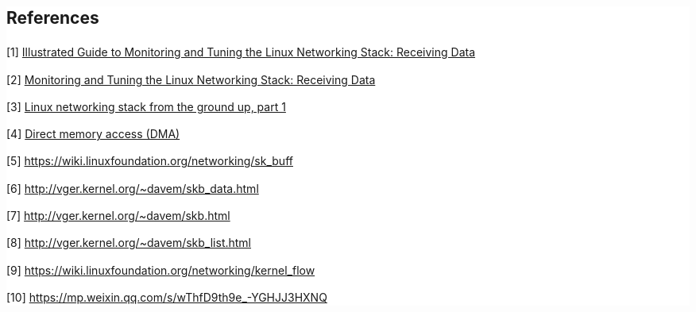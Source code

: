 

## References

[1] [Illustrated Guide to Monitoring and Tuning the Linux Networking Stack: Receiving Data](https://blog.packagecloud.io/monitoring-tuning-linux-networking-stack-receiving-data/)

[2] [Monitoring and Tuning the Linux Networking Stack: Receiving Data](https://blog.packagecloud.io/illustrated-guide-monitoring-tuning-linux-networking-stack-receiving-data/)

[3] [Linux networking stack from the ground up, part 1](https://www.privateinternetaccess.com/blog/linux-networking-stack-from-the-ground-up-part-1/)

[4] [Direct memory access (DMA)](https://en.wikipedia.org/wiki/Direct_memory_access)

[5] https://wiki.linuxfoundation.org/networking/sk_buff

[6] http://vger.kernel.org/~davem/skb_data.html

[7] http://vger.kernel.org/~davem/skb.html

[8] http://vger.kernel.org/~davem/skb_list.html

[9] https://wiki.linuxfoundation.org/networking/kernel_flow

[10] https://mp.weixin.qq.com/s/wThfD9th9e_-YGHJJ3HXNQ